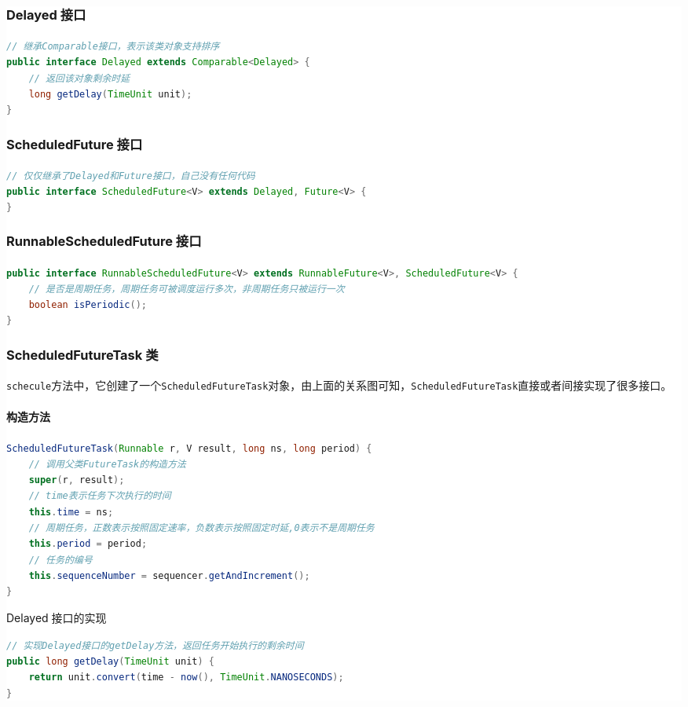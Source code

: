 ### Delayed 接口

```java
// 继承Comparable接口，表示该类对象支持排序
public interface Delayed extends Comparable<Delayed> {
    // 返回该对象剩余时延
    long getDelay(TimeUnit unit);
}
```

### ScheduledFuture 接口

```java
// 仅仅继承了Delayed和Future接口，自己没有任何代码
public interface ScheduledFuture<V> extends Delayed, Future<V> {
}
```

### RunnableScheduledFuture 接口

```java
public interface RunnableScheduledFuture<V> extends RunnableFuture<V>, ScheduledFuture<V> {    
    // 是否是周期任务，周期任务可被调度运行多次，非周期任务只被运行一次  
    boolean isPeriodic();
}
```

### ScheduledFutureTask 类

`schecule`方法中，它创建了一个`ScheduledFutureTask`对象，由上面的关系图可知，`ScheduledFutureTask`直接或者间接实现了很多接口。

#### 构造方法

```java
ScheduledFutureTask(Runnable r, V result, long ns, long period) {
    // 调用父类FutureTask的构造方法
    super(r, result);
    // time表示任务下次执行的时间
    this.time = ns;
    // 周期任务，正数表示按照固定速率，负数表示按照固定时延,0表示不是周期任务
    this.period = period;
    // 任务的编号
    this.sequenceNumber = sequencer.getAndIncrement();
}
```

Delayed 接口的实现

```java
// 实现Delayed接口的getDelay方法，返回任务开始执行的剩余时间
public long getDelay(TimeUnit unit) {
    return unit.convert(time - now(), TimeUnit.NANOSECONDS);
}
```
